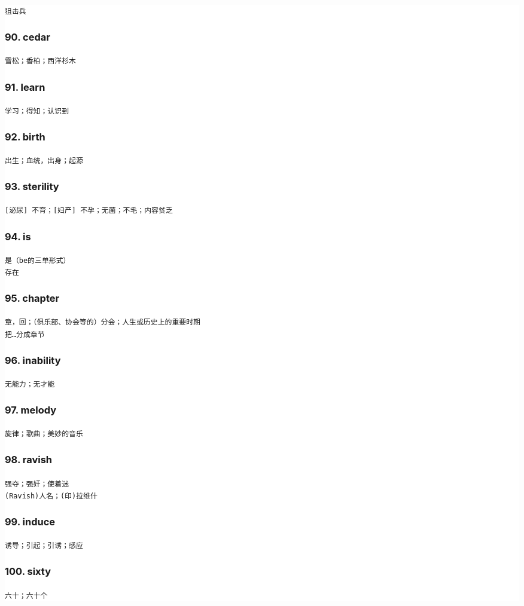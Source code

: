 ```
狙击兵
```
### 90. cedar

```
雪松；香柏；西洋杉木
```
### 91. learn

```
学习；得知；认识到
```
### 92. birth

```
出生；血统，出身；起源
```
### 93. sterility

```
[泌尿] 不育；[妇产] 不孕；无菌；不毛；内容贫乏
```
### 94. is

```
是（be的三单形式）
存在
```
### 95. chapter

```
章，回；（俱乐部、协会等的）分会；人生或历史上的重要时期
把…分成章节
```
### 96. inability

```
无能力；无才能
```
### 97. melody

```
旋律；歌曲；美妙的音乐
```
### 98. ravish

```
强夺；强奸；使着迷
(Ravish)人名；(印)拉维什
```
### 99. induce

```
诱导；引起；引诱；感应
```
### 100. sixty

```
六十；六十个
```
